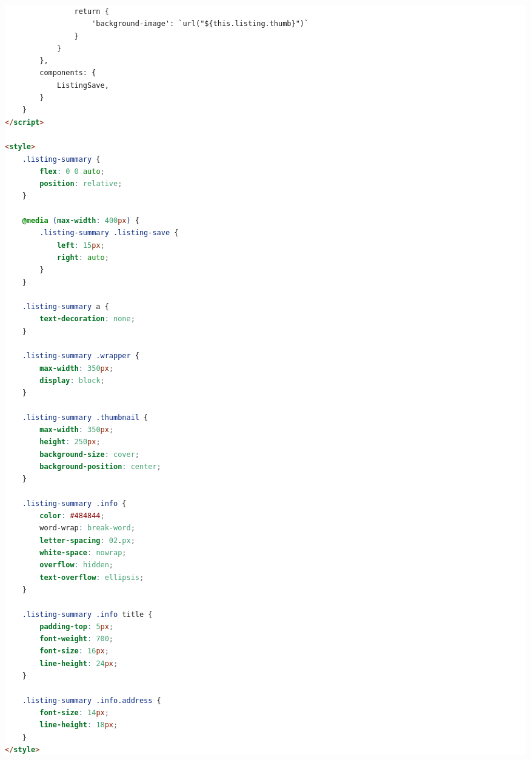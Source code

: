 ```html
                return {
                    'background-image': `url("${this.listing.thumb}")`
                }
            }
        },
        components: {
            ListingSave,
        }
    }
</script>

<style>
    .listing-summary {
        flex: 0 0 auto;
        position: relative;
    }

    @media (max-width: 400px) {
        .listing-summary .listing-save {
            left: 15px;
            right: auto;
        }
    }

    .listing-summary a {
        text-decoration: none;
    }

    .listing-summary .wrapper {
        max-width: 350px;
        display: block;
    }

    .listing-summary .thumbnail {
        max-width: 350px;
        height: 250px;
        background-size: cover;
        background-position: center;
    }

    .listing-summary .info {
        color: #484844;
        word-wrap: break-word;
        letter-spacing: 02.px;
        white-space: nowrap;
        overflow: hidden;
        text-overflow: ellipsis;
    }

    .listing-summary .info title {
        padding-top: 5px;
        font-weight: 700;
        font-size: 16px;
        line-height: 24px;
    }

    .listing-summary .info.address {
        font-size: 14px;
        line-height: 18px;
    }
</style>
```
